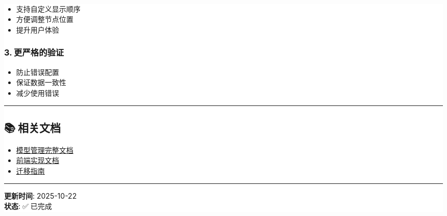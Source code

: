 - 支持自定义显示顺序
- 方便调整节点位置
- 提升用户体验

### 3. 更严格的验证

- 防止错误配置
- 保证数据一致性
- 减少使用错误

---

## 📚 相关文档

- [模型管理完整文档](./MODEL_VERSION_COMPLETED.md)
- [前端实现文档](./MODEL_FRONTEND_COMPLETED.md)
- [迁移指南](./MIGRATION_GUIDE.md)

---

**更新时间**: 2025-10-22  
**状态**: ✅ 已完成
